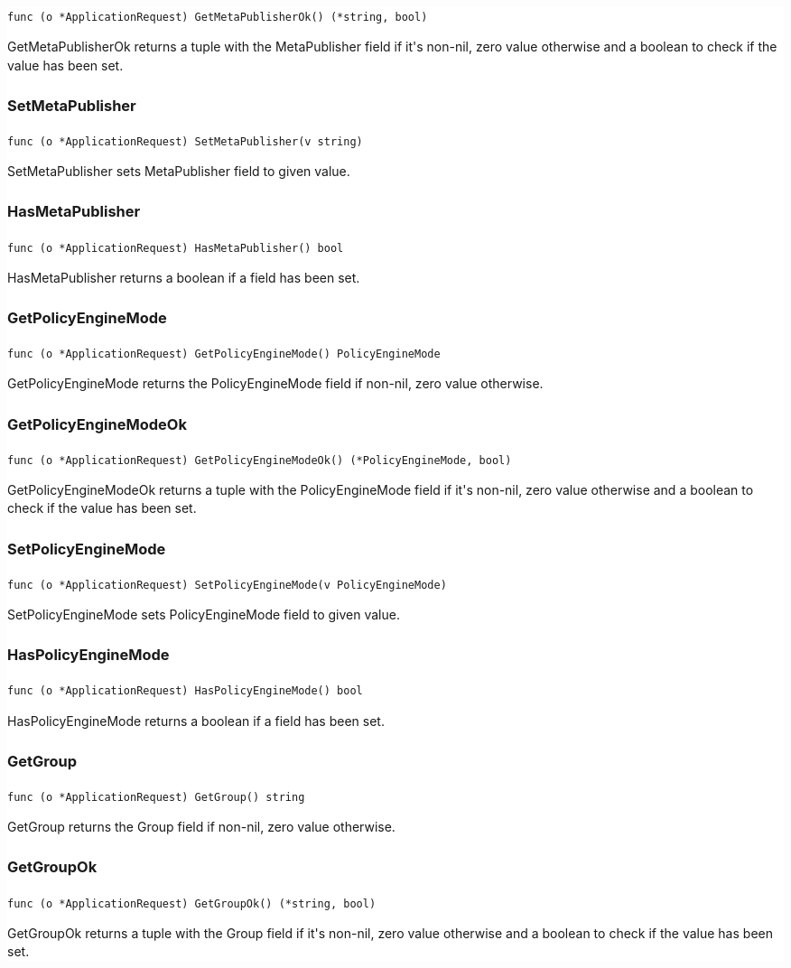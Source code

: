 `func (o *ApplicationRequest) GetMetaPublisherOk() (*string, bool)`

GetMetaPublisherOk returns a tuple with the MetaPublisher field if it's non-nil, zero value otherwise
and a boolean to check if the value has been set.

### SetMetaPublisher

`func (o *ApplicationRequest) SetMetaPublisher(v string)`

SetMetaPublisher sets MetaPublisher field to given value.

### HasMetaPublisher

`func (o *ApplicationRequest) HasMetaPublisher() bool`

HasMetaPublisher returns a boolean if a field has been set.

### GetPolicyEngineMode

`func (o *ApplicationRequest) GetPolicyEngineMode() PolicyEngineMode`

GetPolicyEngineMode returns the PolicyEngineMode field if non-nil, zero value otherwise.

### GetPolicyEngineModeOk

`func (o *ApplicationRequest) GetPolicyEngineModeOk() (*PolicyEngineMode, bool)`

GetPolicyEngineModeOk returns a tuple with the PolicyEngineMode field if it's non-nil, zero value otherwise
and a boolean to check if the value has been set.

### SetPolicyEngineMode

`func (o *ApplicationRequest) SetPolicyEngineMode(v PolicyEngineMode)`

SetPolicyEngineMode sets PolicyEngineMode field to given value.

### HasPolicyEngineMode

`func (o *ApplicationRequest) HasPolicyEngineMode() bool`

HasPolicyEngineMode returns a boolean if a field has been set.

### GetGroup

`func (o *ApplicationRequest) GetGroup() string`

GetGroup returns the Group field if non-nil, zero value otherwise.

### GetGroupOk

`func (o *ApplicationRequest) GetGroupOk() (*string, bool)`

GetGroupOk returns a tuple with the Group field if it's non-nil, zero value otherwise
and a boolean to check if the value has been set.
